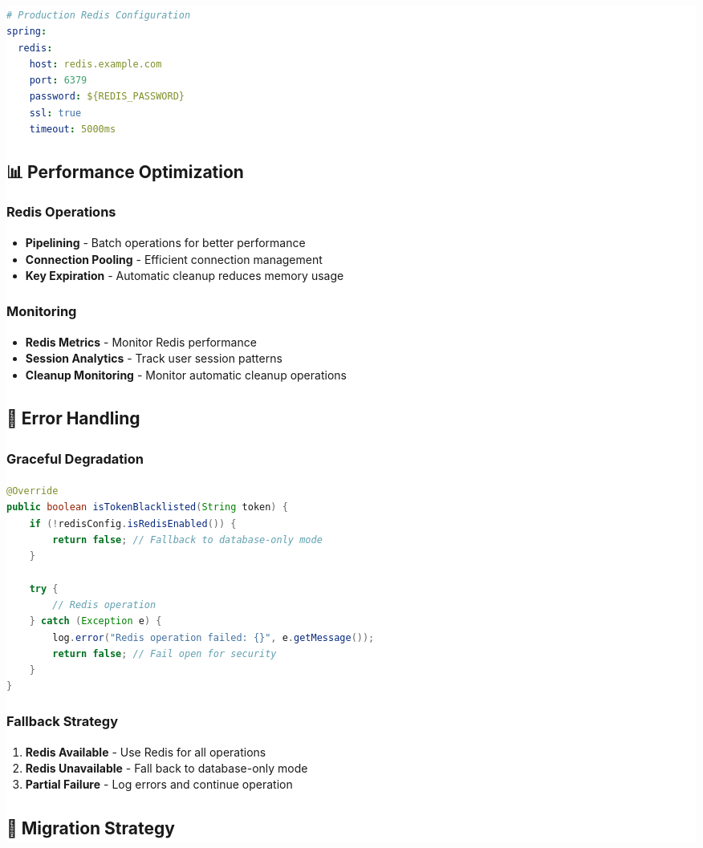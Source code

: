 ```yaml
# Production Redis Configuration
spring:
  redis:
    host: redis.example.com
    port: 6379
    password: ${REDIS_PASSWORD}
    ssl: true
    timeout: 5000ms
```

## 📊 **Performance Optimization**

### **Redis Operations**

- **Pipelining** - Batch operations for better performance
- **Connection Pooling** - Efficient connection management
- **Key Expiration** - Automatic cleanup reduces memory usage

### **Monitoring**

- **Redis Metrics** - Monitor Redis performance
- **Session Analytics** - Track user session patterns
- **Cleanup Monitoring** - Monitor automatic cleanup operations

## 🚨 **Error Handling**

### **Graceful Degradation**

```java
@Override
public boolean isTokenBlacklisted(String token) {
    if (!redisConfig.isRedisEnabled()) {
        return false; // Fallback to database-only mode
    }

    try {
        // Redis operation
    } catch (Exception e) {
        log.error("Redis operation failed: {}", e.getMessage());
        return false; // Fail open for security
    }
}
```

### **Fallback Strategy**

1. **Redis Available** - Use Redis for all operations
2. **Redis Unavailable** - Fall back to database-only mode
3. **Partial Failure** - Log errors and continue operation

## 🔄 **Migration Strategy**
